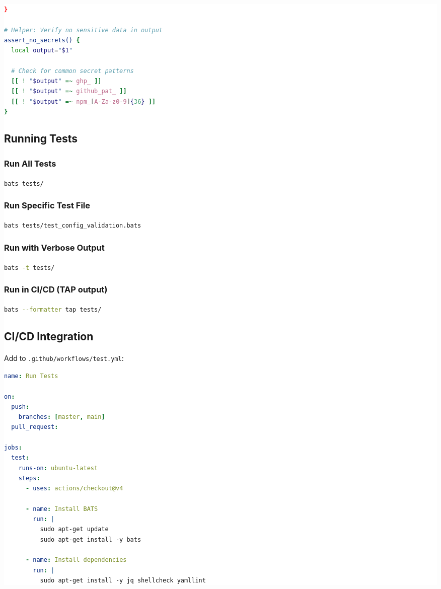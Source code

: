 ```bash
}

# Helper: Verify no sensitive data in output
assert_no_secrets() {
  local output="$1"

  # Check for common secret patterns
  [[ ! "$output" =~ ghp_ ]]
  [[ ! "$output" =~ github_pat_ ]]
  [[ ! "$output" =~ npm_[A-Za-z0-9]{36} ]]
}
```

## Running Tests

### Run All Tests

```bash
bats tests/
```

### Run Specific Test File

```bash
bats tests/test_config_validation.bats
```

### Run with Verbose Output

```bash
bats -t tests/
```

### Run in CI/CD (TAP output)

```bash
bats --formatter tap tests/
```

## CI/CD Integration

Add to `.github/workflows/test.yml`:

```yaml
name: Run Tests

on:
  push:
    branches: [master, main]
  pull_request:

jobs:
  test:
    runs-on: ubuntu-latest
    steps:
      - uses: actions/checkout@v4

      - name: Install BATS
        run: |
          sudo apt-get update
          sudo apt-get install -y bats

      - name: Install dependencies
        run: |
          sudo apt-get install -y jq shellcheck yamllint
```